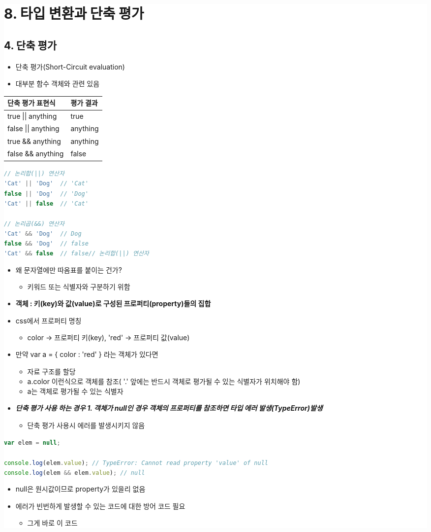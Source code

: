 # 8. 타입 변환과 단축 평가

## 4. 단축 평가

- 단축 평가(Short-Circuit evaluation)

- 대부분 함수 객체와 관련 있음

| 단축 평가 표현식    | 평가 결과 |
| :------------------ | :-------- |
| true \|\| anything  | true      |
| false \|\| anything | anything  |
| true && anything    | anything  |
| false && anything   | false     |

```javascript
// 논리합(||) 연산자
'Cat' || 'Dog'  // 'Cat'
false || 'Dog'  // 'Dog'
'Cat' || false  // 'Cat'

// 논리곱(&&) 연산자
'Cat' && 'Dog'  // Dog
false && 'Dog'  // false
'Cat' && false  // false// 논리합(||) 연산자
```

- 왜 문자열에만 따옴표를 붙이는 건가?
  - 키워드 또는 식별자와 구분하기 위함
- **객체 : 키(key)와 값(value)로 구성된 프로퍼티(property)들의 집합**

- css에서 프로퍼티 명칭
  - color -> 프로퍼티 키(key), 'red' -> 프로퍼티 값(value)
- 만약 var a = { color : 'red' } 라는 객체가 있다면
  - 자료 구조를 할당
  - a.color 이런식으로 객체를 참조( '.' 앞에는 반드시 객체로 평가될 수 있는 식별자가 위치해야 함)
  - a는 객체로 평가될 수 있는 식별자
- ***단축 평가 사용 하는 경우 1. 객체가 null인 경우 객체의 프로퍼티를 참조하면 타입 에러 발생(TypeError)발생***
  - 단축 평가 사용시 에러를 발생시키지 않음

```javascript
var elem = null;

console.log(elem.value); // TypeError: Cannot read property 'value' of null
console.log(elem && elem.value); // null
```

- null은 원시값이므로 property가 있을리 없음

- 에러가 빈번하게 발생할 수 있는 코드에 대한 방어 코드 필요
  - 그게 바로 이 코드
